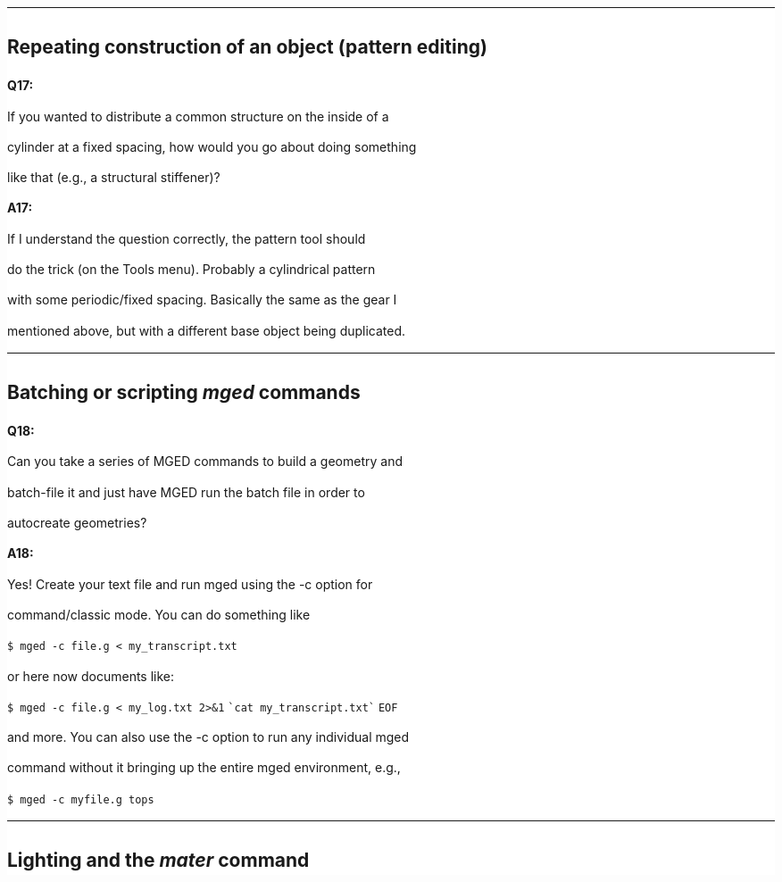------------------------------------------------------------------------

## Repeating construction of an object (pattern editing)

**Q17:**


If you wanted to distribute a common structure on the inside of a

cylinder at a fixed spacing, how would you go about doing something

like that (e.g., a structural stiffener)?

**A17:**


If I understand the question correctly, the pattern tool should

do the trick (on the Tools menu). Probably a cylindrical pattern

with some periodic/fixed spacing. Basically the same as the gear I

mentioned above, but with a different base object being duplicated.

------------------------------------------------------------------------

## Batching or scripting *mged* commands

**Q18:**


Can you take a series of MGED commands to build a geometry and

batch-file it and just have MGED run the batch file in order to

autocreate geometries?

**A18:**


Yes! Create your text file and run mged using the -c option for

command/classic mode. You can do something like

`$ mged -c file.g < my_transcript.txt`


or here now documents like:

`$ mged -c file.g <`<EOF >` my_log.txt 2>&1`
`` `cat my_transcript.txt` ``
`EOF`


and more. You can also use the -c option to run any individual mged

command without it bringing up the entire mged environment, e.g.,

`$ mged -c myfile.g tops`

------------------------------------------------------------------------

## Lighting and the *mater* command
